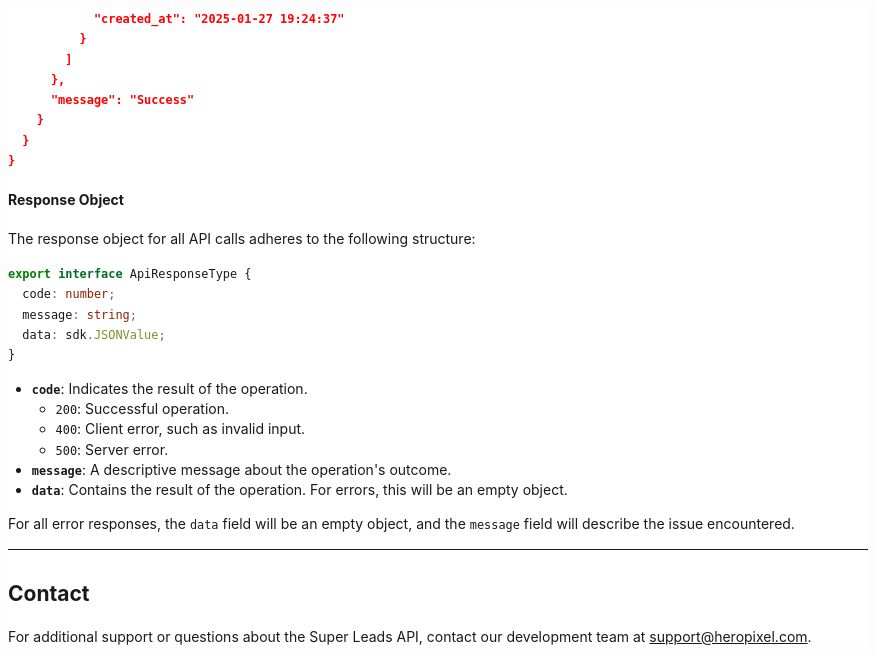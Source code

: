 ```json
            "created_at": "2025-01-27 19:24:37"
          }
        ]
      },
      "message": "Success"
    }
  }
}
```

#### Response Object

The response object for all API calls adheres to the following structure:

```typescript
export interface ApiResponseType {
  code: number;
  message: string;
  data: sdk.JSONValue;
}
```

- **`code`**: Indicates the result of the operation.
  - `200`: Successful operation.
  - `400`: Client error, such as invalid input.
  - `500`: Server error.
- **`message`**: A descriptive message about the operation's outcome.
- **`data`**: Contains the result of the operation. For errors, this will be an empty object.

For all error responses, the `data` field will be an empty object, and the `message` field will describe the issue encountered.

---

## Contact

For additional support or questions about the Super Leads API, contact our development team at [support@heropixel.com](mailto:support@heropixel.com).
